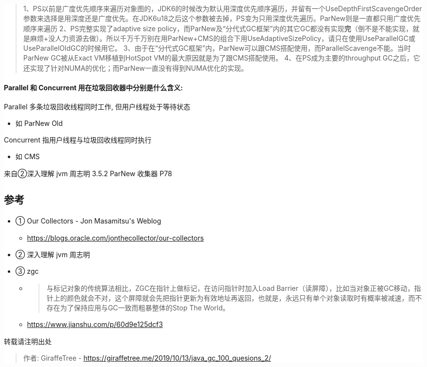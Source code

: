 > 1、PS以前是广度优先顺序来遍历对象图的，JDK6的时候改为默认用深度优先顺序遍历，并留有一个UseDepthFirstScavengeOrder参数来选择是用深度还是广度优先。在JDK6u18之后这个参数被去掉，PS变为只用深度优先遍历。ParNew则是一直都只用广度优先顺序来遍历 
> 2、PS完整实现了adaptive size policy，而ParNew及“分代式GC框架”内的其它GC都没有实现**完**（倒不是不能实现，就是麻烦+没人力资源去做）。所以千万千万别在用ParNew+CMS的组合下用UseAdaptiveSizePolicy，请只在使用UseParallelGC或UseParallelOldGC的时候用它。 
> 3、由于在“分代式GC框架”内，ParNew可以跟CMS搭配使用，而ParallelScavenge不能。当时ParNew GC被从Exact VM移植到HotSpot VM的最大原因就是为了跟CMS搭配使用。 
> 4、在PS成为主要的throughput GC之后，它还实现了针对NUMA的优化；而ParNew一直没有得到NUMA优化的实现。 

#### Parallel 和 Concurrent 用在垃圾回收器中分别是什么含义:

Parallel 多条垃圾回收线程同时工作, 但用户线程处于等待状态

- 如 ParNew Old

Concurrent 指用户线程与垃圾回收线程同时执行

- 如 CMS

来自②深入理解 jvm 周志明 3.5.2 ParNew 收集器 P78

## 参考

- ① Our Collectors -  Jon Masamitsu's Weblog
  
  - https://blogs.oracle.com/jonthecollector/our-collectors
  
- ② 深入理解 jvm 周志明

- ③ zgc

  - > 与标记对象的传统算法相比，ZGC在指针上做标记，在访问指针时加入Load Barrier（读屏障），比如当对象正被GC移动，指针上的颜色就会不对，这个屏障就会先把指针更新为有效地址再返回，也就是，永远只有单个对象读取时有概率被减速，而不存在为了保持应用与GC一致而粗暴整体的Stop The World。

  - https://www.jianshu.com/p/60d9e125dcf3



转载请注明出处

>  作者: GiraffeTree -  https://giraffetree.me/2019/10/13/java_gc_100_quesions_2/

